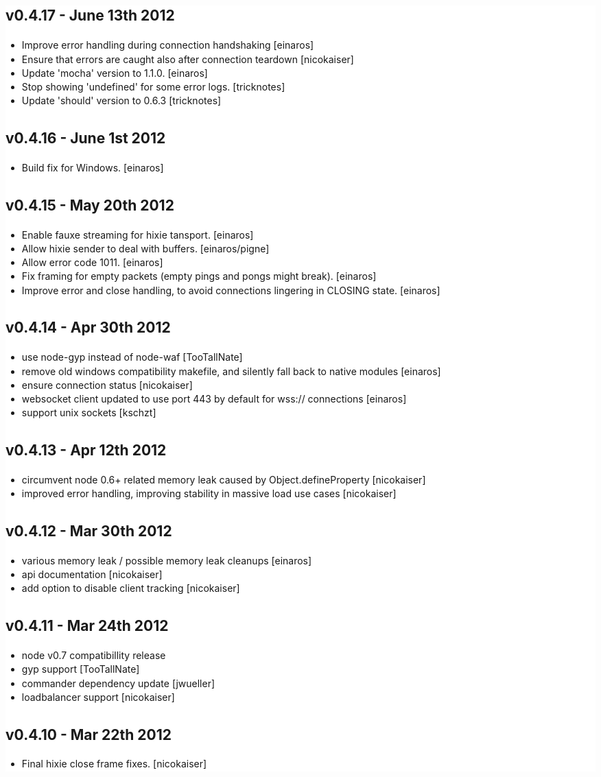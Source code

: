 ## v0.4.17 - June 13th 2012

* Improve error handling during connection handshaking \[einaros\]
* Ensure that errors are caught also after connection teardown \[nicokaiser\]
* Update 'mocha' version to 1.1.0. \[einaros\]
* Stop showing 'undefined' for some error logs. \[tricknotes\]
* Update 'should' version to 0.6.3 \[tricknotes\]

## v0.4.16 - June 1st 2012

* Build fix for Windows. \[einaros\]

## v0.4.15 - May 20th 2012

* Enable fauxe streaming for hixie tansport. \[einaros\]
* Allow hixie sender to deal with buffers. \[einaros/pigne\]
* Allow error code 1011. \[einaros\]
* Fix framing for empty packets \(empty pings and pongs might break\). \[einaros\]
* Improve error and close handling, to avoid connections lingering in CLOSING state. \[einaros\]

## v0.4.14 - Apr 30th 2012

* use node-gyp instead of node-waf \[TooTallNate\]
* remove old windows compatibility makefile, and silently fall back to native modules \[einaros\]
* ensure connection status \[nicokaiser\]
* websocket client updated to use port 443 by default for wss:// connections \[einaros\]
* support unix sockets \[kschzt\]

## v0.4.13 - Apr 12th 2012

* circumvent node 0.6+ related memory leak caused by Object.defineProperty \[nicokaiser\]
* improved error handling, improving stability in massive load use cases \[nicokaiser\]

## v0.4.12 - Mar 30th 2012

* various memory leak / possible memory leak cleanups \[einaros\]
* api documentation \[nicokaiser\]
* add option to disable client tracking \[nicokaiser\]

## v0.4.11 - Mar 24th 2012

* node v0.7 compatibillity release
* gyp support \[TooTallNate\]
* commander dependency update \[jwueller\]
* loadbalancer support \[nicokaiser\]

## v0.4.10 - Mar 22th 2012

* Final hixie close frame fixes. \[nicokaiser\]
